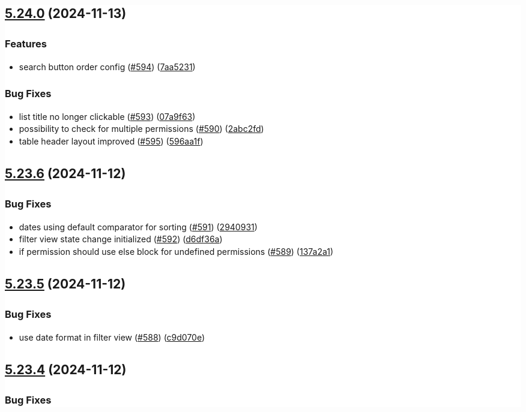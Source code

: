 ## [5.24.0](https://github.com/onecx/onecx-portal-ui-libs/compare/v5.23.6...v5.24.0) (2024-11-13)

### Features

* search button order config ([#594](https://github.com/onecx/onecx-portal-ui-libs/issues/594)) ([7aa5231](https://github.com/onecx/onecx-portal-ui-libs/commit/7aa523167e3d95864594d46187797be06e404563))

### Bug Fixes

* list title no longer clickable ([#593](https://github.com/onecx/onecx-portal-ui-libs/issues/593)) ([07a9f63](https://github.com/onecx/onecx-portal-ui-libs/commit/07a9f63b83381e01ef2458f04c0da6b38a066d9f))
* possibility to check for multiple permissions ([#590](https://github.com/onecx/onecx-portal-ui-libs/issues/590)) ([2abc2fd](https://github.com/onecx/onecx-portal-ui-libs/commit/2abc2fde369831943188a203aedd09ed5612b845))
* table header layout improved ([#595](https://github.com/onecx/onecx-portal-ui-libs/issues/595)) ([596aa1f](https://github.com/onecx/onecx-portal-ui-libs/commit/596aa1f0801eeefaa5214620e75610814c28a607))

## [5.23.6](https://github.com/onecx/onecx-portal-ui-libs/compare/v5.23.5...v5.23.6) (2024-11-12)

### Bug Fixes

* dates using default comparator for sorting ([#591](https://github.com/onecx/onecx-portal-ui-libs/issues/591)) ([2940931](https://github.com/onecx/onecx-portal-ui-libs/commit/2940931ba811da6bc2b0b5960436c3d6ffc9c143))
* filter view state change initialized  ([#592](https://github.com/onecx/onecx-portal-ui-libs/issues/592)) ([d6df36a](https://github.com/onecx/onecx-portal-ui-libs/commit/d6df36acbfa8408e72ccf48798b83918d3f0d2c0))
* if permission should use else block for undefined permissions ([#589](https://github.com/onecx/onecx-portal-ui-libs/issues/589)) ([137a2a1](https://github.com/onecx/onecx-portal-ui-libs/commit/137a2a10198b6890af8eb90f45a002d4a13138ec))

## [5.23.5](https://github.com/onecx/onecx-portal-ui-libs/compare/v5.23.4...v5.23.5) (2024-11-12)

### Bug Fixes

* use date format in filter view ([#588](https://github.com/onecx/onecx-portal-ui-libs/issues/588)) ([c9d070e](https://github.com/onecx/onecx-portal-ui-libs/commit/c9d070e72d1cb959629330003cea885c37240bd7))

## [5.23.4](https://github.com/onecx/onecx-portal-ui-libs/compare/v5.23.3...v5.23.4) (2024-11-12)

### Bug Fixes
